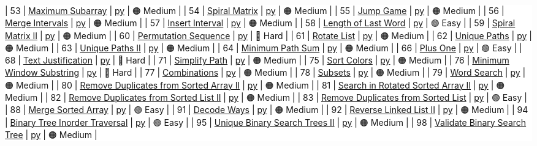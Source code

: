 | 53 | [Maximum Subarray](https://leetcode.com/problems/maximum-subarray/description/) | [py](https://github.com/BLXNK-333/leetcode/blob/main/solutions/py/maximum-subarray.py) | 🟠 Medium |
| 54 | [Spiral Matrix](https://leetcode.com/problems/spiral-matrix/description/) | [py](https://github.com/BLXNK-333/leetcode/blob/main/solutions/py/spiral-matrix.py) | 🟠 Medium |
| 55 | [Jump Game](https://leetcode.com/problems/jump-game/description/) | [py](https://github.com/BLXNK-333/leetcode/blob/main/solutions/py/jump-game.py) | 🟠 Medium |
| 56 | [Merge Intervals](https://leetcode.com/problems/merge-intervals/description/) | [py](https://github.com/BLXNK-333/leetcode/blob/main/solutions/py/merge-intervals.py) | 🟠 Medium |
| 57 | [Insert Interval](https://leetcode.com/problems/insert-interval/description/) | [py](https://github.com/BLXNK-333/leetcode/blob/main/solutions/py/insert-interval.py) | 🟠 Medium |
| 58 | [Length of Last Word](https://leetcode.com/problems/length-of-last-word/description/) | [py](https://github.com/BLXNK-333/leetcode/blob/main/solutions/py/length-of-last-word.py) | 🟢 Easy |
| 59 | [Spiral Matrix II](https://leetcode.com/problems/spiral-matrix-ii/description/) | [py](https://github.com/BLXNK-333/leetcode/blob/main/solutions/py/spiral-matrix-ii.py) | 🟠 Medium |
| 60 | [Permutation Sequence](https://leetcode.com/problems/permutation-sequence/description/) | [py](https://github.com/BLXNK-333/leetcode/blob/main/solutions/py/permutation-sequence.py) | 🔴 Hard |
| 61 | [Rotate List](https://leetcode.com/problems/rotate-list/description/) | [py](https://github.com/BLXNK-333/leetcode/blob/main/solutions/py/rotate-list.py) | 🟠 Medium |
| 62 | [Unique Paths](https://leetcode.com/problems/unique-paths/description/) | [py](https://github.com/BLXNK-333/leetcode/blob/main/solutions/py/unique-paths.py) | 🟠 Medium |
| 63 | [Unique Paths II](https://leetcode.com/problems/unique-paths-ii/description/) | [py](https://github.com/BLXNK-333/leetcode/blob/main/solutions/py/unique-paths-ii.py) | 🟠 Medium |
| 64 | [Minimum Path Sum](https://leetcode.com/problems/minimum-path-sum/description/) | [py](https://github.com/BLXNK-333/leetcode/blob/main/solutions/py/minimum-path-sum.py) | 🟠 Medium |
| 66 | [Plus One](https://leetcode.com/problems/plus-one/description/) | [py](https://github.com/BLXNK-333/leetcode/blob/main/solutions/py/plus-one.py) | 🟢 Easy |
| 68 | [Text Justification](https://leetcode.com/problems/text-justification/description/) | [py](https://github.com/BLXNK-333/leetcode/blob/main/solutions/py/text-justification.py) | 🔴 Hard |
| 71 | [Simplify Path](https://leetcode.com/problems/simplify-path/description/) | [py](https://github.com/BLXNK-333/leetcode/blob/main/solutions/py/simplify-path.py) | 🟠 Medium |
| 75 | [Sort Colors](https://leetcode.com/problems/sort-colors/description/) | [py](https://github.com/BLXNK-333/leetcode/blob/main/solutions/py/sort-colors.py) | 🟠 Medium |
| 76 | [Minimum Window Substring](https://leetcode.com/problems/minimum-window-substring/description/) | [py](https://github.com/BLXNK-333/leetcode/blob/main/solutions/py/minimum-window-substring.py) | 🔴 Hard |
| 77 | [Combinations](https://leetcode.com/problems/combinations/description/) | [py](https://github.com/BLXNK-333/leetcode/blob/main/solutions/py/combinations.py) | 🟠 Medium |
| 78 | [Subsets](https://leetcode.com/problems/subsets/description/) | [py](https://github.com/BLXNK-333/leetcode/blob/main/solutions/py/subsets.py) | 🟠 Medium |
| 79 | [Word Search](https://leetcode.com/problems/word-search/description/) | [py](https://github.com/BLXNK-333/leetcode/blob/main/solutions/py/word-search.py) | 🟠 Medium |
| 80 | [Remove Duplicates from Sorted Array II](https://leetcode.com/problems/remove-duplicates-from-sorted-array-ii/description/) | [py](https://github.com/BLXNK-333/leetcode/blob/main/solutions/py/remove-duplicates-from-sorted-array-ii.py) | 🟠 Medium |
| 81 | [Search in Rotated Sorted Array II](https://leetcode.com/problems/search-in-rotated-sorted-array-ii/description/) | [py](https://github.com/BLXNK-333/leetcode/blob/main/solutions/py/search-in-rotated-sorted-array-ii.py) | 🟠 Medium |
| 82 | [Remove Duplicates from Sorted List II](https://leetcode.com/problems/remove-duplicates-from-sorted-list-ii/description/) | [py](https://github.com/BLXNK-333/leetcode/blob/main/solutions/py/remove-duplicates-from-sorted-list-ii.py) | 🟠 Medium |
| 83 | [Remove Duplicates from Sorted List](https://leetcode.com/problems/remove-duplicates-from-sorted-list/description/) | [py](https://github.com/BLXNK-333/leetcode/blob/main/solutions/py/remove-duplicates-from-sorted-list.py) | 🟢 Easy |
| 88 | [Merge Sorted Array](https://leetcode.com/problems/merge-sorted-array/description/) | [py](https://github.com/BLXNK-333/leetcode/blob/main/solutions/py/merge-sorted-array.py) | 🟢 Easy |
| 91 | [Decode Ways](https://leetcode.com/problems/decode-ways/description/) | [py](https://github.com/BLXNK-333/leetcode/blob/main/solutions/py/decode-ways.py) | 🟠 Medium |
| 92 | [Reverse Linked List II](https://leetcode.com/problems/reverse-linked-list-ii/description/) | [py](https://github.com/BLXNK-333/leetcode/blob/main/solutions/py/reverse-linked-list-ii.py) | 🟠 Medium |
| 94 | [Binary Tree Inorder Traversal](https://leetcode.com/problems/binary-tree-inorder-traversal/description/) | [py](https://github.com/BLXNK-333/leetcode/blob/main/solutions/py/binary-tree-inorder-traversal.py) | 🟢 Easy |
| 95 | [Unique Binary Search Trees II](https://leetcode.com/problems/unique-binary-search-trees-ii/description/) | [py](https://github.com/BLXNK-333/leetcode/blob/main/solutions/py/unique-binary-search-trees-ii.py) | 🟠 Medium |
| 98 | [Validate Binary Search Tree](https://leetcode.com/problems/validate-binary-search-tree/description/) | [py](https://github.com/BLXNK-333/leetcode/blob/main/solutions/py/validate-binary-search-tree.py) | 🟠 Medium |